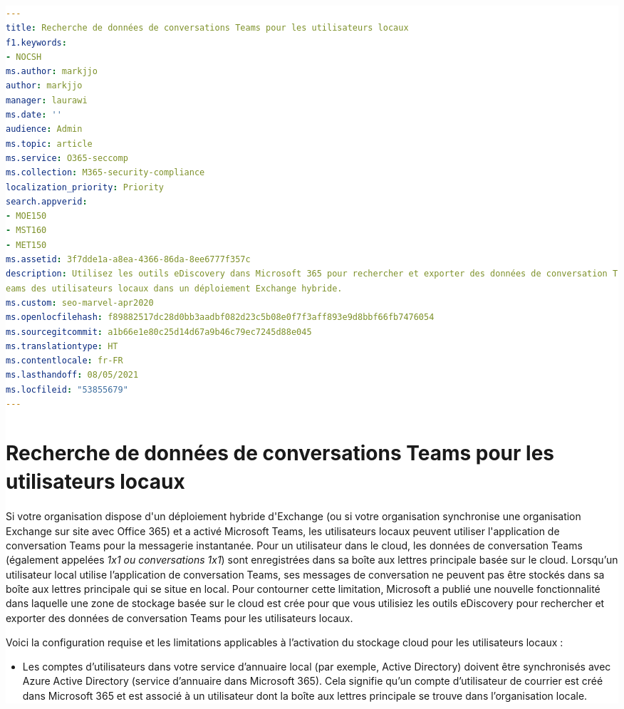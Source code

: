 ```yaml
---
title: Recherche de données de conversations Teams pour les utilisateurs locaux
f1.keywords:
- NOCSH
ms.author: markjjo
author: markjjo
manager: laurawi
ms.date: ''
audience: Admin
ms.topic: article
ms.service: O365-seccomp
ms.collection: M365-security-compliance
localization_priority: Priority
search.appverid:
- MOE150
- MST160
- MET150
ms.assetid: 3f7dde1a-a8ea-4366-86da-8ee6777f357c
description: Utilisez les outils eDiscovery dans Microsoft 365 pour rechercher et exporter des données de conversation Teams des utilisateurs locaux dans un déploiement Exchange hybride.
ms.custom: seo-marvel-apr2020
ms.openlocfilehash: f89882517dc28d0bb3aadbf082d23c5b08e0f7f3aff893e9d8bbf66fb7476054
ms.sourcegitcommit: a1b66e1e80c25d14d67a9b46c79ec7245d88e045
ms.translationtype: HT
ms.contentlocale: fr-FR
ms.lasthandoff: 08/05/2021
ms.locfileid: "53855679"
---
```

# <a name="search-for-teams-chat-data-for-on-premises-users"></a>Recherche de données de conversations Teams pour les utilisateurs locaux

Si votre organisation dispose d'un déploiement hybride d'Exchange (ou si votre organisation synchronise une organisation Exchange sur site avec Office 365) et a activé Microsoft Teams, les utilisateurs locaux peuvent utiliser l'application de conversation Teams pour la messagerie instantanée. Pour un utilisateur dans le cloud, les données de conversation Teams (également appelées *1x1 ou conversations 1x1*) sont enregistrées dans sa boîte aux lettres principale basée sur le cloud. Lorsqu’un utilisateur local utilise l’application de conversation Teams, ses messages de conversation ne peuvent pas être stockés dans sa boîte aux lettres principale qui se situe en local. Pour contourner cette limitation, Microsoft a publié une nouvelle fonctionnalité dans laquelle une zone de stockage basée sur le cloud est crée pour que vous utilisiez les outils eDiscovery pour rechercher et exporter des données de conversation Teams pour les utilisateurs locaux.
  
Voici la configuration requise et les limitations applicables à l’activation du stockage cloud pour les utilisateurs locaux :
  
- Les comptes d’utilisateurs dans votre service d’annuaire local (par exemple, Active Directory) doivent être synchronisés avec Azure Active Directory (service d’annuaire dans Microsoft 365). Cela signifie qu’un compte d’utilisateur de courrier est créé dans Microsoft 365 et est associé à un utilisateur dont la boîte aux lettres principale se trouve dans l’organisation locale.
